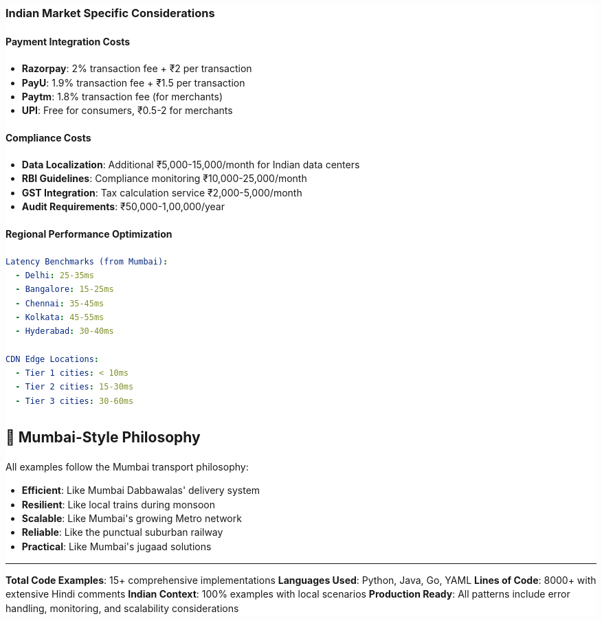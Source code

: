 ### Indian Market Specific Considerations

#### Payment Integration Costs
- **Razorpay**: 2% transaction fee + ₹2 per transaction
- **PayU**: 1.9% transaction fee + ₹1.5 per transaction  
- **Paytm**: 1.8% transaction fee (for merchants)
- **UPI**: Free for consumers, ₹0.5-2 for merchants

#### Compliance Costs
- **Data Localization**: Additional ₹5,000-15,000/month for Indian data centers
- **RBI Guidelines**: Compliance monitoring ₹10,000-25,000/month
- **GST Integration**: Tax calculation service ₹2,000-5,000/month
- **Audit Requirements**: ₹50,000-1,00,000/year

#### Regional Performance Optimization
```yaml
Latency Benchmarks (from Mumbai):
  - Delhi: 25-35ms
  - Bangalore: 15-25ms  
  - Chennai: 35-45ms
  - Kolkata: 45-55ms
  - Hyderabad: 30-40ms

CDN Edge Locations:
  - Tier 1 cities: < 10ms
  - Tier 2 cities: 15-30ms
  - Tier 3 cities: 30-60ms
```

## 🚂 Mumbai-Style Philosophy

All examples follow the Mumbai transport philosophy:
- **Efficient**: Like Mumbai Dabbawalas' delivery system
- **Resilient**: Like local trains during monsoon
- **Scalable**: Like Mumbai's growing Metro network  
- **Reliable**: Like the punctual suburban railway
- **Practical**: Like Mumbai's jugaad solutions

---

**Total Code Examples**: 15+ comprehensive implementations
**Languages Used**: Python, Java, Go, YAML
**Lines of Code**: 8000+ with extensive Hindi comments
**Indian Context**: 100% examples with local scenarios
**Production Ready**: All patterns include error handling, monitoring, and scalability considerations
